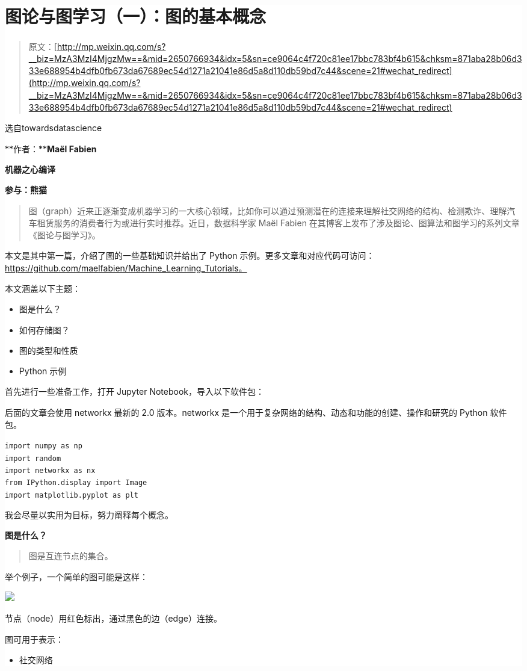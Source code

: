 # 图论与图学习（一）：图的基本概念

> 原文：[http://mp.weixin.qq.com/s?__biz=MzA3MzI4MjgzMw==&mid=2650766934&idx=5&sn=ce9064c4f720c81ee17bbc783bf4b615&chksm=871aba28b06d333e688954b4dfb0fb673da67689ec54d1271a21041e86d5a8d110db59bd7c44&scene=21#wechat_redirect](http://mp.weixin.qq.com/s?__biz=MzA3MzI4MjgzMw==&mid=2650766934&idx=5&sn=ce9064c4f720c81ee17bbc783bf4b615&chksm=871aba28b06d333e688954b4dfb0fb673da67689ec54d1271a21041e86d5a8d110db59bd7c44&scene=21#wechat_redirect)

选自towardsdatascience

**作者：****Maël Fabien**

**机器之心编译**

**参与：熊猫**

> 图（graph）近来正逐渐变成机器学习的一大核心领域，比如你可以通过预测潜在的连接来理解社交网络的结构、检测欺诈、理解汽车租赁服务的消费者行为或进行实时推荐。近日，数据科学家 Maël Fabien 在其博客上发布了涉及图论、图算法和图学习的系列文章《图论与图学习》。

本文是其中第一篇，介绍了图的一些基础知识并给出了 Python 示例。更多文章和对应代码可访问：https://github.com/maelfabien/Machine_Learning_Tutorials。

本文涵盖以下主题：

*   图是什么？

*   如何存储图？

*   图的类型和性质

*   Python 示例

首先进行一些准备工作，打开 Jupyter Notebook，导入以下软件包：

后面的文章会使用 networkx 最新的 2.0 版本。networkx 是一个用于复杂网络的结构、动态和功能的创建、操作和研究的 Python 软件包。

```py
import numpy as np
import random
import networkx as nx
from IPython.display import Image
import matplotlib.pyplot as plt
```

我会尽量以实用为目标，努力阐释每个概念。

**图是什么？**

> 图是互连节点的集合。

举个例子，一个简单的图可能是这样：

![](../Images/b43fd20d8a5b72fa28d992b2d3d2e885.jpg)

节点（node）用红色标出，通过黑色的边（edge）连接。

图可用于表示：

*   社交网络
